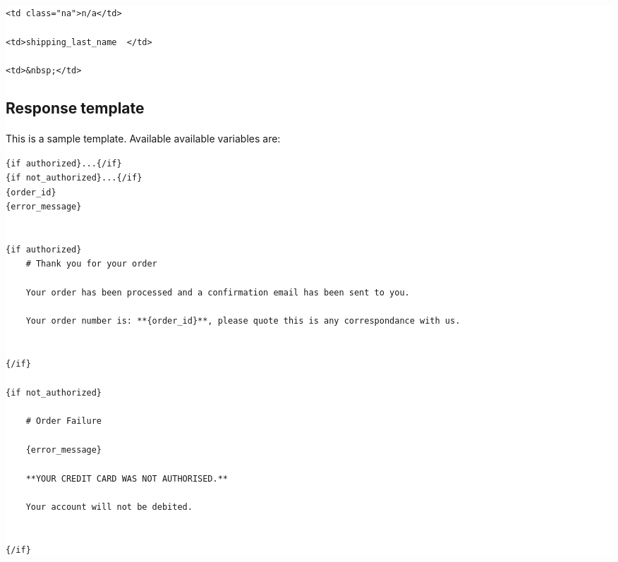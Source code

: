   </tr>

  <tr>

    <td class="na">n/a</td>

    <td>shipping_last_name  </td>

    <td>&nbsp;</td>

  </tr>

  </table>



## <a id="response"/>Response template

This is a sample template. Available available variables are:

    {if authorized}...{/if}
    {if not_authorized}...{/if}
    {order_id}
    {error_message}


    {if authorized}
        # Thank you for your order

        Your order has been processed and a confirmation email has been sent to you.

        Your order number is: **{order_id}**, please quote this is any correspondance with us.


    {/if}

    {if not_authorized}

        # Order Failure

        {error_message}

        **YOUR CREDIT CARD WAS NOT AUTHORISED.**

        Your account will not be debited.


    {/if}


 [3]: http://www.paypoint.net/solutions/payment-gateway/
 [6]: #installation
 [7]: #variables
 [8]: #response
 [14]: http://www.xe.com/iso4217.php
 [15]: http://cartthrob.com/docs